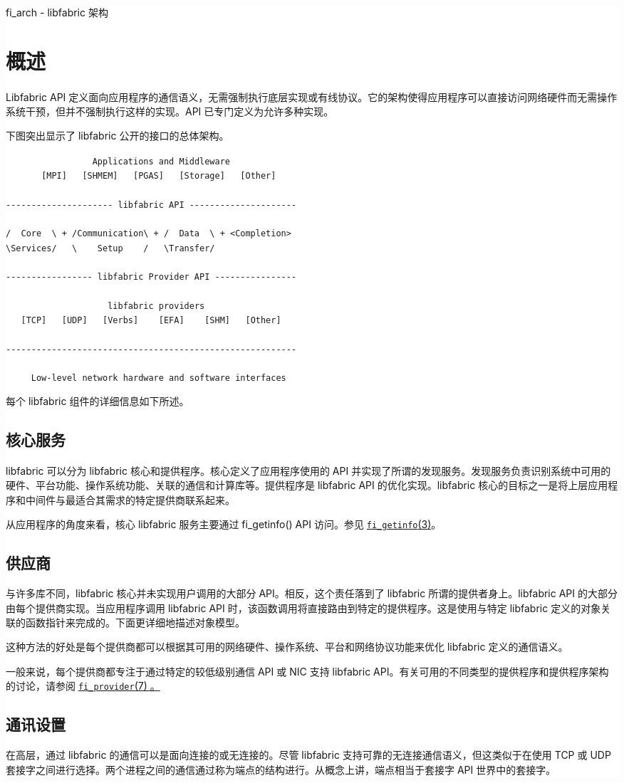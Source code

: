 fi_arch - libfabric 架构

# 概述

Libfabric API 定义面向应用程序的通信语义，无需强制执行底层实现或有线协议。它的架构使得应用程序可以直接访问网络硬件而无需操作系统干预，但并不强制执行这样的实现。API 已专门定义为允许多种实现。

下图突出显示了 libfabric 公开的接口的总体架构。

```
                 Applications and Middleware
       [MPI]   [SHMEM]   [PGAS]   [Storage]   [Other]

--------------------- libfabric API ---------------------

/  Core  \ + /Communication\ + /  Data  \ + <Completion>
\Services/   \    Setup    /   \Transfer/

----------------- libfabric Provider API ----------------

                    libfabric providers
   [TCP]   [UDP]   [Verbs]    [EFA]    [SHM]   [Other]

---------------------------------------------------------

     Low-level network hardware and software interfaces
```

每个 libfabric 组件的详细信息如下所述。

## 核心服务

libfabric 可以分为 libfabric 核心和提供程序。核心定义了应用程序使用的 API 并实现了所谓的发现服务。发现服务负责识别系统中可用的硬件、平台功能、操作系统功能、关联的通信和计算库等。提供程序是 libfabric API 的优化实现。libfabric 核心的目标之一是将上层应用程序和中间件与最适合其需求的特定提供商联系起来。

从应用程序的角度来看，核心 libfabric 服务主要通过 fi_getinfo() API 访问。参见 [`fi_getinfo`(3)](https://ofiwg.github.io/libfabric/main/man/fi_getinfo.3.html)。

## 供应商

与许多库不同，libfabric 核心并未实现用户调用的大部分 API。相反，这个责任落到了 libfabric 所谓的提供者身上。libfabric API 的大部分由每个提供商实现。当应用程序调用 libfabric API 时，该函数调用将直接路由到特定的提供程序。这是使用与特定 libfabric 定义的对象关联的函数指针来完成的。下面更详细地描述对象模型。

这种方法的好处是每个提供商都可以根据其可用的网络硬件、操作系统、平台和网络协议功能来优化 libfabric 定义的通信语义。

一般来说，每个提供商都专注于通过特定的较低级别通信 API 或 NIC 支持 libfabric API。有关可用的不同类型的提供程序和提供程序架构的讨论，请参阅 [`fi_provider`(7) 。](https://ofiwg.github.io/libfabric/main/man/fi_provider.7.html)

## 通讯设置

在高层，通过 libfabric 的通信可以是面向连接的或无连接的。尽管 libfabric 支持可靠的无连接通信语义，但这类似于在使用 TCP 或 UDP 套接字之间进行选择。两个进程之间的通信通过称为端点的结构进行。从概念上讲，端点相当于套接字 API 世界中的套接字。
